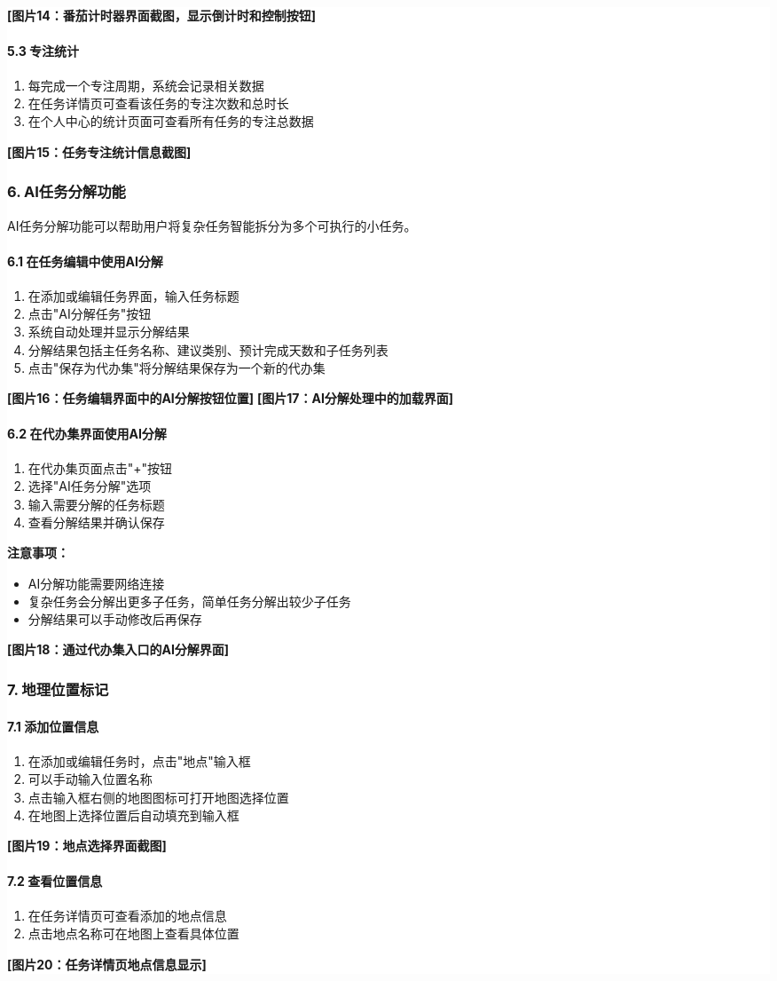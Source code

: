**[图片14：番茄计时器界面截图，显示倒计时和控制按钮]**

#### 5.3 专注统计

1. 每完成一个专注周期，系统会记录相关数据
2. 在任务详情页可查看该任务的专注次数和总时长
3. 在个人中心的统计页面可查看所有任务的专注总数据

**[图片15：任务专注统计信息截图]**

### 6. AI任务分解功能

AI任务分解功能可以帮助用户将复杂任务智能拆分为多个可执行的小任务。

#### 6.1 在任务编辑中使用AI分解

1. 在添加或编辑任务界面，输入任务标题
2. 点击"AI分解任务"按钮
3. 系统自动处理并显示分解结果
4. 分解结果包括主任务名称、建议类别、预计完成天数和子任务列表
5. 点击"保存为代办集"将分解结果保存为一个新的代办集

**[图片16：任务编辑界面中的AI分解按钮位置]**
**[图片17：AI分解处理中的加载界面]**

#### 6.2 在代办集界面使用AI分解

1. 在代办集页面点击"+"按钮
2. 选择"AI任务分解"选项
3. 输入需要分解的任务标题
4. 查看分解结果并确认保存

**注意事项：**
- AI分解功能需要网络连接
- 复杂任务会分解出更多子任务，简单任务分解出较少子任务
- 分解结果可以手动修改后再保存

**[图片18：通过代办集入口的AI分解界面]**

### 7. 地理位置标记

#### 7.1 添加位置信息

1. 在添加或编辑任务时，点击"地点"输入框
2. 可以手动输入位置名称
3. 点击输入框右侧的地图图标可打开地图选择位置
4. 在地图上选择位置后自动填充到输入框

**[图片19：地点选择界面截图]**

#### 7.2 查看位置信息

1. 在任务详情页可查看添加的地点信息
2. 点击地点名称可在地图上查看具体位置

**[图片20：任务详情页地点信息显示]**
